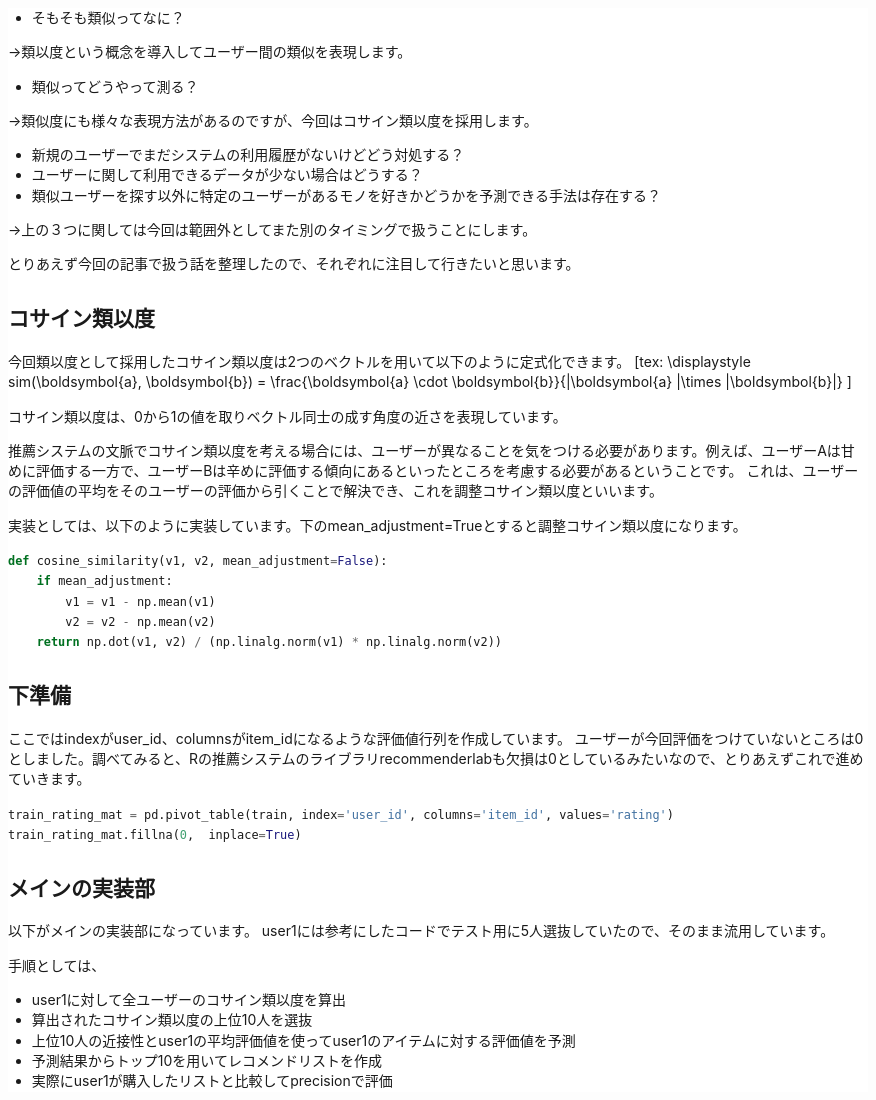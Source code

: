 + そもそも類似ってなに？

→類以度という概念を導入してユーザー間の類似を表現します。

+ 類似ってどうやって測る？

→類似度にも様々な表現方法があるのですが、今回はコサイン類以度を採用します。

+ 新規のユーザーでまだシステムの利用履歴がないけどどう対処する？
+ ユーザーに関して利用できるデータが少ない場合はどうする？
+ 類似ユーザーを探す以外に特定のユーザーがあるモノを好きかどうかを予測できる手法は存在する？

→上の３つに関しては今回は範囲外としてまた別のタイミングで扱うことにします。

とりあえず今回の記事で扱う話を整理したので、それぞれに注目して行きたいと思います。

## コサイン類以度
今回類以度として採用したコサイン類以度は2つのベクトルを用いて以下のように定式化できます。
[tex: \displaystyle
  sim(\boldsymbol{a}, \boldsymbol{b}) = \frac{\boldsymbol{a} \cdot \boldsymbol{b}}{|\boldsymbol{a} |\times |\boldsymbol{b}|}
]

コサイン類以度は、0から1の値を取りベクトル同士の成す角度の近さを表現しています。

推薦システムの文脈でコサイン類以度を考える場合には、ユーザーが異なることを気をつける必要があります。例えば、ユーザーAは甘めに評価する一方で、ユーザーBは辛めに評価する傾向にあるといったところを考慮する必要があるということです。
これは、ユーザーの評価値の平均をそのユーザーの評価から引くことで解決でき、これを調整コサイン類以度といいます。

実装としては、以下のように実装しています。下のmean_adjustment=Trueとすると調整コサイン類以度になります。
```python
def cosine_similarity(v1, v2, mean_adjustment=False):
    if mean_adjustment:
        v1 = v1 - np.mean(v1)
        v2 = v2 - np.mean(v2)
    return np.dot(v1, v2) / (np.linalg.norm(v1) * np.linalg.norm(v2))
```

## 下準備
ここではindexがuser_id、columnsがitem_idになるような評価値行列を作成しています。
ユーザーが今回評価をつけていないところは0としました。調べてみると、Rの推薦システムのライブラリrecommenderlabも欠損は0としているみたいなので、とりあえずこれで進めていきます。

```python
train_rating_mat = pd.pivot_table(train, index='user_id', columns='item_id', values='rating')
train_rating_mat.fillna(0,  inplace=True)
```

## メインの実装部
以下がメインの実装部になっています。
user1には参考にしたコードでテスト用に5人選抜していたので、そのまま流用しています。

手順としては、

+ user1に対して全ユーザーのコサイン類以度を算出
+ 算出されたコサイン類以度の上位10人を選抜
+ 上位10人の近接性とuser1の平均評価値を使ってuser1のアイテムに対する評価値を予測
+ 予測結果からトップ10を用いてレコメンドリストを作成
+ 実際にuser1が購入したリストと比較してprecisionで評価
